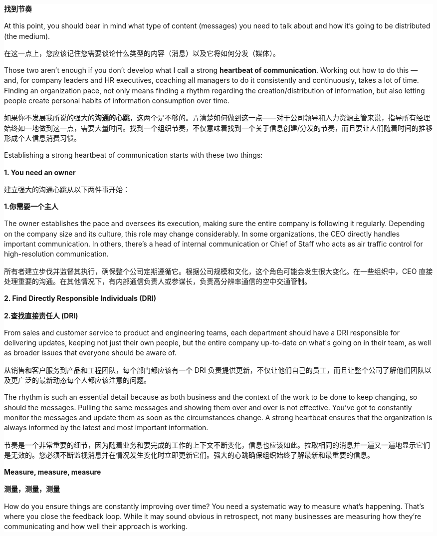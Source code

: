 **找到节奏**

At this point, you should bear in mind what type of content (messages) you need to talk about and how it’s going to be distributed (the medium).

在这一点上，您应该记住您需要谈论什么类型的内容（消息）以及它将如何分发（媒体）。

Those two aren’t enough if you don’t develop what I call a strong **heartbeat of communication**. Working out how to do this — and, for company leaders and HR executives, coaching all managers to do it consistently and continuously, takes a lot of time. Finding an organization pace, not only means finding a rhythm regarding the creation/distribution of information, but also letting people create personal habits of information consumption over time.

如果你不发展我所说的强大的**沟通的心跳**，这两个是不够的。弄清楚如何做到这一点——对于公司领导和人力资源主管来说，指导所有经理始终如一地做到这一点，需要大量时间。找到一个组织节奏，不仅意味着找到一个关于信息创建/分发的节奏，而且要让人们随着时间的推移形成个人信息消费习惯。

Establishing a strong heartbeat of communication starts with these two things:

**1\. You need an owner**

建立强大的沟通心跳从以下两件事开始：

**1\.你需要一个主人**

The owner establishes the pace and oversees its execution, making sure the entire company is following it regularly. Depending on the company size and its culture, this role may change considerably. In some organizations, the CEO directly handles important communication. In others, there’s a head of internal communication or Chief of Staff who acts as air traffic control for high-resolution communication.

所有者建立步伐并监督其执行，确保整个公司定期遵循它。根据公司规模和文化，这个角色可能会发生很大变化。在一些组织中，CEO 直接处理重要的沟通。在其他情况下，有内部通信负责人或参谋长，负责高分辨率通信的空中交通管制。

**2\. Find Directly Responsible Individuals (DRI)**

**2\.查找直接责任人 (DRI)**

From sales and customer service to product and engineering teams, each department should have a DRI responsible for delivering updates, keeping not just their own people, but the entire company up-to-date on what's going on in their team, as well as broader issues that everyone should be aware of.

从销售和客户服务到产品和工程团队，每个部门都应该有一个 DRI 负责提供更新，不仅让他们自己的员工，而且让整个公司了解他们团队以及更广泛的最新动态每个人都应该注意的问题。

The rhythm is such an essential detail because as both business and the context of the work to be done to keep changing, so should the messages. Pulling the same messages and showing them over and over is not effective. You’ve got to constantly monitor the messages and update them as soon as the circumstances change. A strong heartbeat ensures that the organization is always informed by the latest and most important information.

节奏是一个非常重要的细节，因为随着业务和要完成的工作的上下文不断变化，信息也应该如此。拉取相同的消息并一遍又一遍地显示它们是无效的。您必须不断监视消息并在情况发生变化时立即更新它们。强大的心跳确保组织始终了解最新和最重要的信息。

**Measure, measure, measure**

**测量，测量，测量**

How do you ensure things are constantly improving over time? You need a systematic way to measure what’s happening. That’s where you close the feedback loop. While it may sound obvious in retrospect, not many businesses are measuring how they’re communicating and how well their approach is working.
